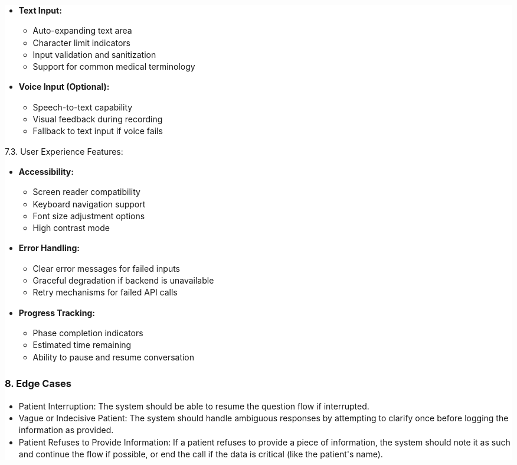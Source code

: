 * **Text Input:**
  * Auto-expanding text area
  * Character limit indicators
  * Input validation and sanitization
  * Support for common medical terminology

* **Voice Input (Optional):**
  * Speech-to-text capability
  * Visual feedback during recording
  * Fallback to text input if voice fails

7.3. User Experience Features:

* **Accessibility:**
  * Screen reader compatibility
  * Keyboard navigation support
  * Font size adjustment options
  * High contrast mode

* **Error Handling:**
  * Clear error messages for failed inputs
  * Graceful degradation if backend is unavailable
  * Retry mechanisms for failed API calls

* **Progress Tracking:**
  * Phase completion indicators
  * Estimated time remaining
  * Ability to pause and resume conversation

### 8\. Edge Cases

* Patient Interruption: The system should be able to resume the question flow if interrupted.  
* Vague or Indecisive Patient: The system should handle ambiguous responses by attempting to clarify once before logging the information as provided.  
* Patient Refuses to Provide Information: If a patient refuses to provide a piece of information, the system should note it as such and continue the flow if possible, or end the call if the data is critical (like the patient's name).